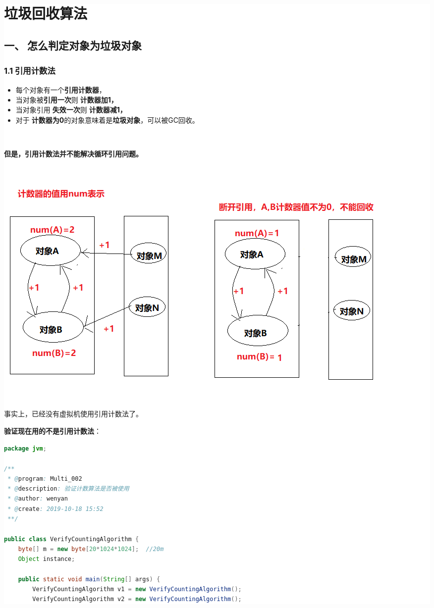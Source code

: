 # 垃圾回收算法

## 一、 怎么判定对象为垃圾对象

### 1.1 引用计数法

- 每个对象有一个**引用计数器**，
- 当对象被**引用一次**则 **计数器加1，**
- 当对象引用 **失效一次**则 **计数器减1，**
- 对于 **计数器为0**的对象意味着是**垃圾对象**，可以被GC回收。

<br>



**但是，引用计数法并不能解决循环引用问题。**

<br>

![image](images/引用计数法的弊端.png)

<br>

事实上，已经没有虚拟机使用引用计数法了。

**验证现在用的不是引用计数法**：

```java
package jvm;

/**
 * @program: Multi_002
 * @description: 验证计数算法是否被使用
 * @author: wenyan
 * @create: 2019-10-18 15:52
 **/

public class VerifyCountingAlgorithm {
    byte[] m = new byte[20*1024*1024];  //20m
    Object instance;

    public static void main(String[] args) {
        VerifyCountingAlgorithm v1 = new VerifyCountingAlgorithm();
        VerifyCountingAlgorithm v2 = new VerifyCountingAlgorithm();

```